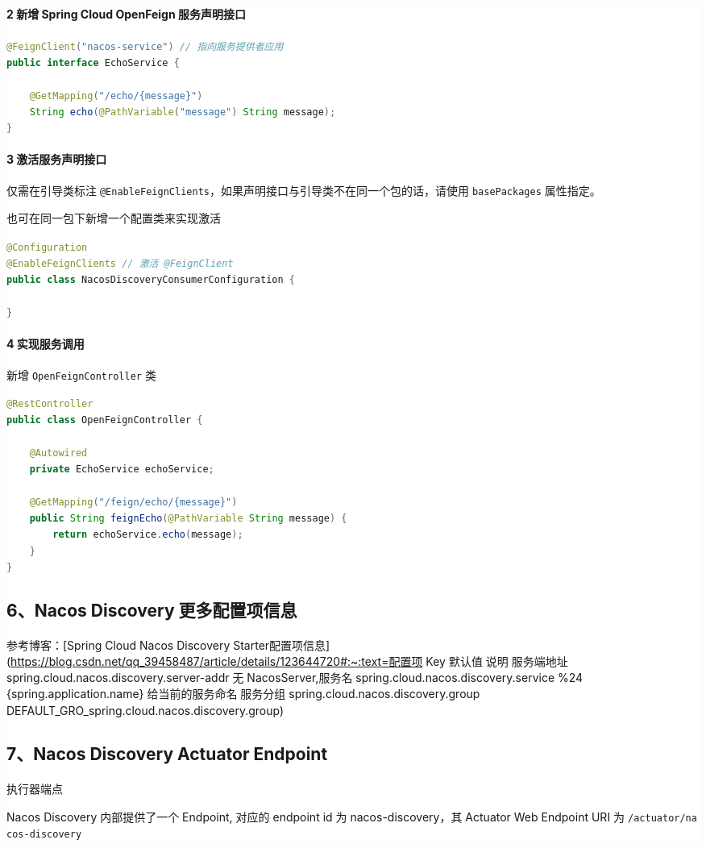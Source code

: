 #### 2 新增 Spring Cloud OpenFeign 服务声明接口

```java
@FeignClient("nacos-service") // 指向服务提供者应用
public interface EchoService {

    @GetMapping("/echo/{message}")
    String echo(@PathVariable("message") String message);
}
```

#### 3 激活服务声明接口

仅需在引导类标注 `@EnableFeignClients`，如果声明接口与引导类不在同一个包的话，请使用 `basePackages` 属性指定。

也可在同一包下新增一个配置类来实现激活

```java
@Configuration
@EnableFeignClients // 激活 @FeignClient
public class NacosDiscoveryConsumerConfiguration {

}
```

#### 4 实现服务调用

新增 `OpenFeignController` 类

```java
@RestController
public class OpenFeignController {

    @Autowired
    private EchoService echoService;

    @GetMapping("/feign/echo/{message}")
    public String feignEcho(@PathVariable String message) {
        return echoService.echo(message);
    }
}
```

## 6、Nacos Discovery 更多配置项信息

参考博客：[Spring Cloud Nacos Discovery Starter配置项信息](https://blog.csdn.net/qq_39458487/article/details/123644720#:~:text=配置项 Key 默认值 说明 服务端地址 spring.cloud.nacos.discovery.server-addr 无 NacosServer,服务名 spring.cloud.nacos.discovery.service %24 {spring.application.name} 给当前的服务命名 服务分组 spring.cloud.nacos.discovery.group DEFAULT_GRO_spring.cloud.nacos.discovery.group)

## 7、Nacos Discovery Actuator Endpoint

执行器端点

Nacos Discovery 内部提供了一个 Endpoint, 对应的 endpoint id 为 nacos-discovery，其 Actuator Web Endpoint URI 为 `/actuator/nacos-discovery` 
